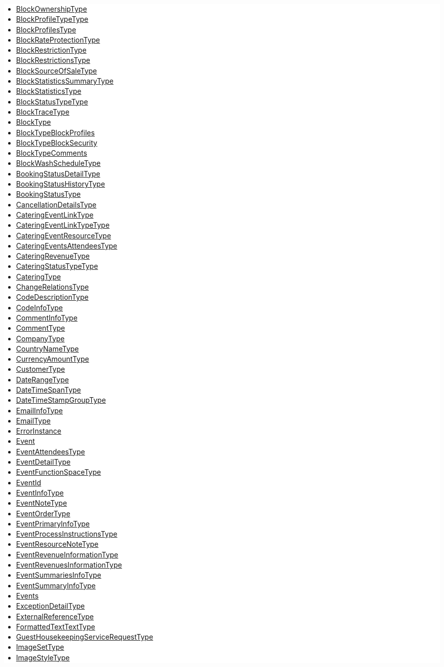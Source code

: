  - [BlockOwnershipType](docs/BlockOwnershipType.md)
 - [BlockProfileTypeType](docs/BlockProfileTypeType.md)
 - [BlockProfilesType](docs/BlockProfilesType.md)
 - [BlockRateProtectionType](docs/BlockRateProtectionType.md)
 - [BlockRestrictionType](docs/BlockRestrictionType.md)
 - [BlockRestrictionsType](docs/BlockRestrictionsType.md)
 - [BlockSourceOfSaleType](docs/BlockSourceOfSaleType.md)
 - [BlockStatisticsSummaryType](docs/BlockStatisticsSummaryType.md)
 - [BlockStatisticsType](docs/BlockStatisticsType.md)
 - [BlockStatusTypeType](docs/BlockStatusTypeType.md)
 - [BlockTraceType](docs/BlockTraceType.md)
 - [BlockType](docs/BlockType.md)
 - [BlockTypeBlockProfiles](docs/BlockTypeBlockProfiles.md)
 - [BlockTypeBlockSecurity](docs/BlockTypeBlockSecurity.md)
 - [BlockTypeComments](docs/BlockTypeComments.md)
 - [BlockWashScheduleType](docs/BlockWashScheduleType.md)
 - [BookingStatusDetailType](docs/BookingStatusDetailType.md)
 - [BookingStatusHistoryType](docs/BookingStatusHistoryType.md)
 - [BookingStatusType](docs/BookingStatusType.md)
 - [CancellationDetailsType](docs/CancellationDetailsType.md)
 - [CateringEventLinkType](docs/CateringEventLinkType.md)
 - [CateringEventLinkTypeType](docs/CateringEventLinkTypeType.md)
 - [CateringEventResourceType](docs/CateringEventResourceType.md)
 - [CateringEventsAttendeesType](docs/CateringEventsAttendeesType.md)
 - [CateringRevenueType](docs/CateringRevenueType.md)
 - [CateringStatusTypeType](docs/CateringStatusTypeType.md)
 - [CateringType](docs/CateringType.md)
 - [ChangeRelationsType](docs/ChangeRelationsType.md)
 - [CodeDescriptionType](docs/CodeDescriptionType.md)
 - [CodeInfoType](docs/CodeInfoType.md)
 - [CommentInfoType](docs/CommentInfoType.md)
 - [CommentType](docs/CommentType.md)
 - [CompanyType](docs/CompanyType.md)
 - [CountryNameType](docs/CountryNameType.md)
 - [CurrencyAmountType](docs/CurrencyAmountType.md)
 - [CustomerType](docs/CustomerType.md)
 - [DateRangeType](docs/DateRangeType.md)
 - [DateTimeSpanType](docs/DateTimeSpanType.md)
 - [DateTimeStampGroupType](docs/DateTimeStampGroupType.md)
 - [EmailInfoType](docs/EmailInfoType.md)
 - [EmailType](docs/EmailType.md)
 - [ErrorInstance](docs/ErrorInstance.md)
 - [Event](docs/Event.md)
 - [EventAttendeesType](docs/EventAttendeesType.md)
 - [EventDetailType](docs/EventDetailType.md)
 - [EventFunctionSpaceType](docs/EventFunctionSpaceType.md)
 - [EventId](docs/EventId.md)
 - [EventInfoType](docs/EventInfoType.md)
 - [EventNoteType](docs/EventNoteType.md)
 - [EventOrderType](docs/EventOrderType.md)
 - [EventPrimaryInfoType](docs/EventPrimaryInfoType.md)
 - [EventProcessInstructionsType](docs/EventProcessInstructionsType.md)
 - [EventResourceNoteType](docs/EventResourceNoteType.md)
 - [EventRevenueInformationType](docs/EventRevenueInformationType.md)
 - [EventRevenuesInformationType](docs/EventRevenuesInformationType.md)
 - [EventSummariesInfoType](docs/EventSummariesInfoType.md)
 - [EventSummaryInfoType](docs/EventSummaryInfoType.md)
 - [Events](docs/Events.md)
 - [ExceptionDetailType](docs/ExceptionDetailType.md)
 - [ExternalReferenceType](docs/ExternalReferenceType.md)
 - [FormattedTextTextType](docs/FormattedTextTextType.md)
 - [GuestHousekeepingServiceRequestType](docs/GuestHousekeepingServiceRequestType.md)
 - [ImageSetType](docs/ImageSetType.md)
 - [ImageStyleType](docs/ImageStyleType.md)